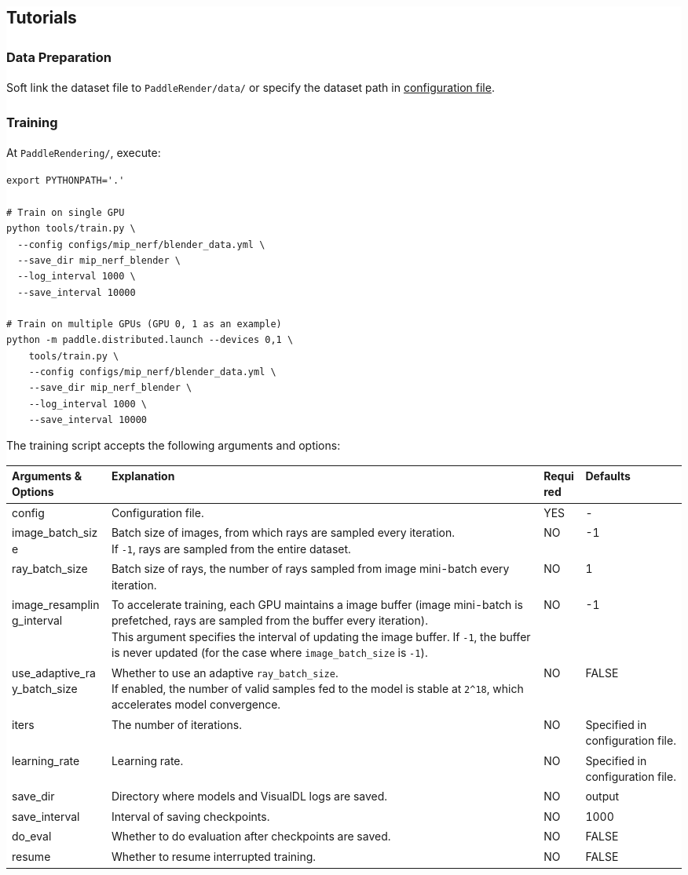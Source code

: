 ## <h2 id="5">Tutorials</h2>

### <h3 id="51">Data Preparation</h3>

Soft link the dataset file to `PaddleRender/data/` or specify the dataset path
in [configuration file](../../../configs/mip_nerf).

### <h3 id="52">Training</h3>

At `PaddleRendering/`, execute:

```shell
export PYTHONPATH='.'

# Train on single GPU
python tools/train.py \
  --config configs/mip_nerf/blender_data.yml \
  --save_dir mip_nerf_blender \
  --log_interval 1000 \
  --save_interval 10000

# Train on multiple GPUs (GPU 0, 1 as an example)
python -m paddle.distributed.launch --devices 0,1 \
    tools/train.py \
    --config configs/mip_nerf/blender_data.yml \
    --save_dir mip_nerf_blender \
    --log_interval 1000 \
    --save_interval 10000
```

The training script accepts the following arguments and options:

| Arguments & Options         | Explanation                                                                                                                                                                                                                                                                                               | Required | Defaults                         |
|:----------------------------|:----------------------------------------------------------------------------------------------------------------------------------------------------------------------------------------------------------------------------------------------------------------------------------------------------------|:---------|:---------------------------------|
| config                      | Configuration file.                                                                                                                                                                                                                                                                                       | YES      | -                                |
| image_batch_size            | Batch size of images, from which rays are sampled every iteration.<br>If `-1`, rays are sampled from the entire dataset.                                                                                                                                                                                  | NO       | -1                               |
| ray_batch_size              | Batch size of rays, the number of rays sampled from image mini-batch every iteration.                                                                                                                                                                                                                     | NO       | 1                                |
| image_resampling_interval   | To accelerate training, each GPU maintains a image buffer (image mini-batch is prefetched, rays are sampled from the buffer every iteration).<br>This argument specifies the interval of updating the image buffer. If `-1`, the buffer is never updated (for the case where `image_batch_size` is `-1`). | NO       | -1                               |
| use_adaptive_ray_batch_size | Whether to use an adaptive `ray_batch_size`.<br>If enabled, the number of valid samples fed to the model is stable at `2^18`, which accelerates model convergence.                                                                                                                                        | NO       | FALSE                            |
| iters                       | The number of iterations.                                                                                                                                                                                                                                                                                 | NO       | Specified in configuration file. |
| learning_rate               | Learning rate.                                                                                                                                                                                                                                                                                            | NO       | Specified in configuration file. |
| save_dir                    | Directory where models and VisualDL logs are saved.                                                                                                                                                                                                                                                       | NO       | output                           |
| save_interval               | Interval of saving checkpoints.                                                                                                                                                                                                                                                                           | NO       | 1000                             |
| do_eval                     | Whether to do evaluation after checkpoints are saved.                                                                                                                                                                                                                                                     | NO       | FALSE                            |
| resume                      | Whether to resume interrupted training.                                                                                                                                                                                                                                                                   | NO       | FALSE                            |